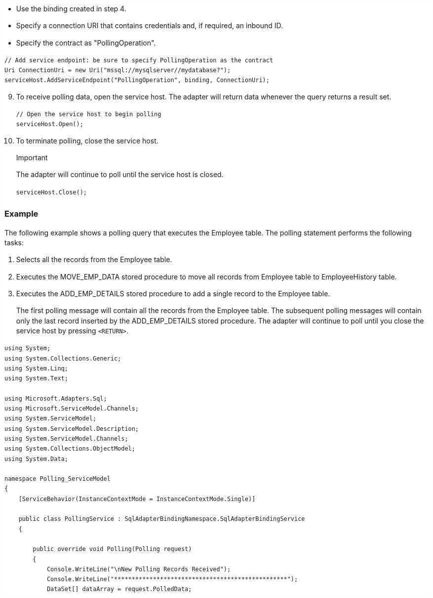    -   Use the binding created in step 4.  

   -   Specify a connection URI that contains credentials and, if required, an inbound ID.  

   -   Specify the contract as "PollingOperation".  

   ```  
   // Add service endpoint: be sure to specify PollingOperation as the contract  
   Uri ConnectionUri = new Uri("mssql://mysqlserver//mydatabase?");  
   serviceHost.AddServiceEndpoint("PollingOperation", binding, ConnectionUri);  
   ```  

9. To receive polling data, open the service host. The adapter will return data whenever the query returns a result set.  

    ```  
    // Open the service host to begin polling  
    serviceHost.Open();  
    ```  

10. To terminate polling, close the service host.  

    > [!IMPORTANT]
    >  The adapter will continue to poll until the service host is closed.  

    ```  
    serviceHost.Close();  
    ```  

### Example  
 The following example shows a polling query that executes the Employee table. The polling statement performs the following tasks:  

1. Selects all the records from the Employee table.  

2. Executes the MOVE_EMP_DATA stored procedure to move all records from Employee table to EmployeeHistory table.  

3. Executes the ADD_EMP_DETAILS stored procedure to add a single record to the Employee table.  

   The first polling message will contain all the records from the Employee table. The subsequent polling messages will contain only the last record inserted by the ADD_EMP_DETAILS stored procedure. The adapter will continue to poll until you close the service host by pressing `<RETURN>`.  

```  
using System;  
using System.Collections.Generic;  
using System.Linq;  
using System.Text;  

using Microsoft.Adapters.Sql;  
using Microsoft.ServiceModel.Channels;  
using System.ServiceModel;  
using System.ServiceModel.Description;  
using System.ServiceModel.Channels;  
using System.Collections.ObjectModel;  
using System.Data;  

namespace Polling_ServiceModel  
{  
    [ServiceBehavior(InstanceContextMode = InstanceContextMode.Single)]  

    public class PollingService : SqlAdapterBindingNamespace.SqlAdapterBindingService  
    {  

        public override void Polling(Polling request)  
        {  
            Console.WriteLine("\nNew Polling Records Received");  
            Console.WriteLine("*************************************************");  
            DataSet[] dataArray = request.PolledData;  
```